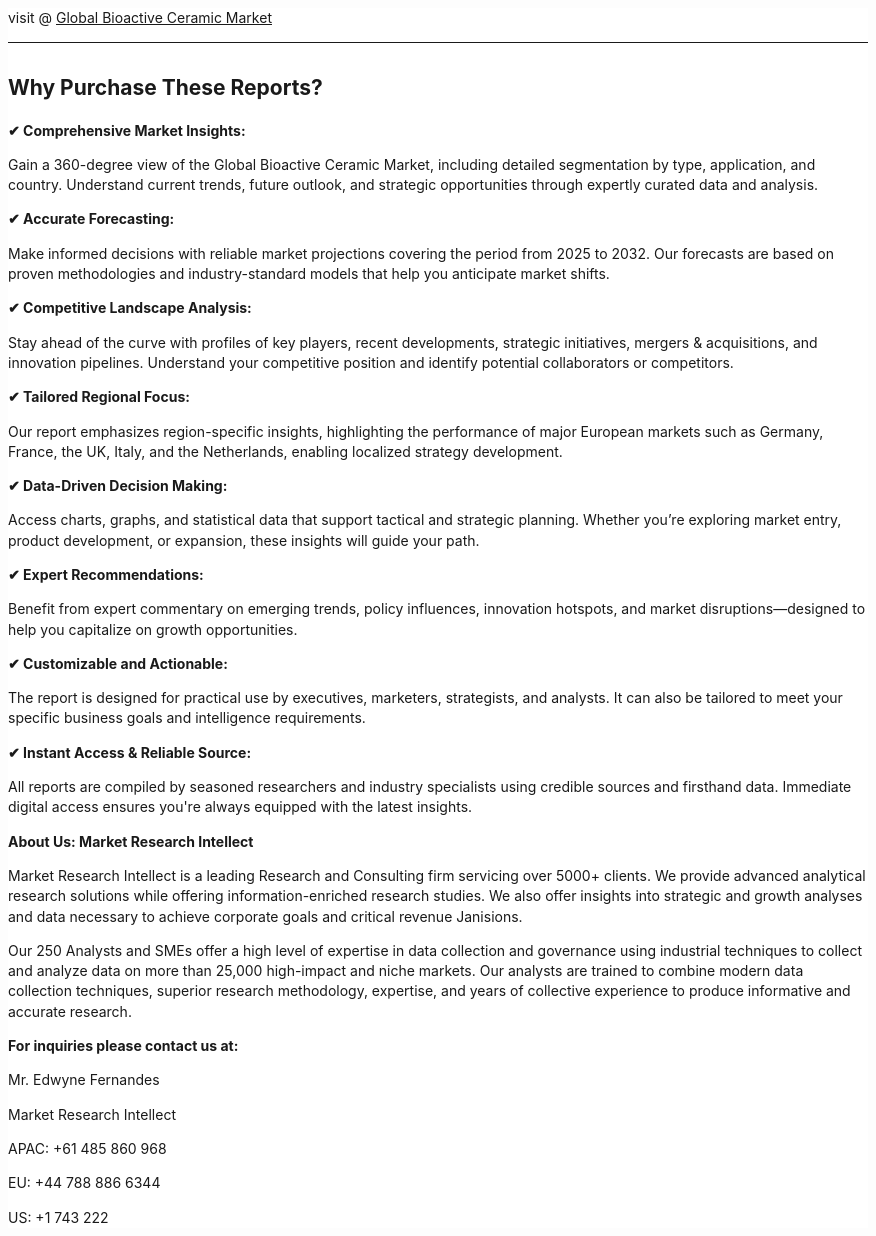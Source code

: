 visit&nbsp;@</strong>&nbsp;</span><span class="font-[700]"><a href="https://www.marketresearchintellect.com/product/global-bioactive-ceramic-market/?utm_source=Linkedin&utm_medium=019" target="_blank" data-tracking-control-name="article-ssr-frontend-pulse_little-text-block" data-tracking-will-navigate="" data-test-link="">Global Bioactive Ceramic Market</a></span></p></blockquote><hr /><h2>Why Purchase These Reports?</h2><p><strong>✔ Comprehensive Market Insights:</strong></p><p>Gain a 360-degree view of the Global Bioactive Ceramic Market, including detailed segmentation by type, application, and country. Understand current trends, future outlook, and strategic opportunities through expertly curated data and analysis.</p><p><strong>✔ Accurate Forecasting:</strong></p><p>Make informed decisions with reliable market projections covering the period from 2025 to 2032. Our forecasts are based on proven methodologies and industry-standard models that help you anticipate market shifts.</p><p><strong>✔ Competitive Landscape Analysis:</strong></p><p>Stay ahead of the curve with profiles of key players, recent developments, strategic initiatives, mergers &amp; acquisitions, and innovation pipelines. Understand your competitive position and identify potential collaborators or competitors.</p><p><strong>✔ Tailored Regional Focus:</strong></p><p>Our report emphasizes region-specific insights, highlighting the performance of major European markets such as Germany, France, the UK, Italy, and the Netherlands, enabling localized strategy development.</p><p><strong>✔ Data-Driven Decision Making:</strong></p><p>Access charts, graphs, and statistical data that support tactical and strategic planning. Whether you&rsquo;re exploring market entry, product development, or expansion, these insights will guide your path.</p><p><strong>✔ Expert Recommendations:</strong></p><p>Benefit from expert commentary on emerging trends, policy influences, innovation hotspots, and market disruptions&mdash;designed to help you capitalize on growth opportunities.</p><p><strong>✔ Customizable and Actionable:</strong></p><p>The report is designed for practical use by executives, marketers, strategists, and analysts. It can also be tailored to meet your specific business goals and intelligence requirements.</p><p><strong>✔ Instant Access &amp; Reliable Source:</strong></p><p>All reports are compiled by seasoned researchers and industry specialists using credible sources and firsthand data. Immediate digital access ensures you're always equipped with the latest insights.</p><p><strong><span class="font-[700]">About Us: Market Research Intellect</span></strong></p><p><span class="">Market Research Intellect is a leading Research and Consulting firm servicing over 5000+ clients. We provide advanced analytical research solutions while offering information-enriched research studies.&nbsp;</span>We also offer insights into strategic and growth analyses and data necessary to achieve corporate goals and critical revenue Janisions.</p><p><span class="">Our 250 Analysts and SMEs offer a high level of expertise in data collection and governance using industrial techniques to collect and analyze data on more than 25,000 high-impact and niche markets. Our analysts are trained to combine modern data collection techniques, superior research methodology, expertise, and years of collective experience to produce informative and accurate research.</span></p><p><strong>For inquiries please contact us at:</strong></p><p>Mr. Edwyne Fernandes</p><p>Market Research Intellect</p><p>APAC: +61 485 860 968</p><p>EU: +44 788 886 6344</p><p>US: +1 743 222